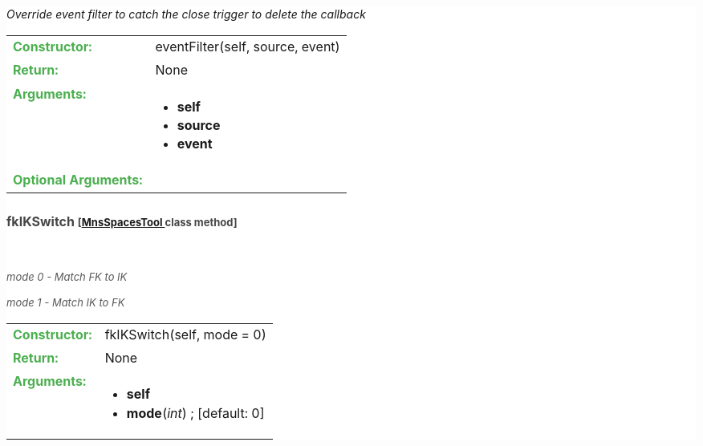 <i>Override event filter to catch the close trigger to delete the callback</i><br>

</font>

<font size = 3pt>

<table>

<tr><td><b><font color = #4caf50>Constructor:  </font></b></td><td>eventFilter(self, source, event)</td></tr>

<tr><td><b><font color = #4caf50>Return:  </font></b></td><td>None</td></tr>

<tr><td><b><font color = #4caf50>Arguments:  </font></b></td>

<td><ul>

<li><b>self</b></li>

<li><b>source</b></li>

<li><b>event</b></li>

</ul></td>

</tr>

<tr><td><b><font color = #4caf50>Optional Arguments:  </font></b></td>

</tr>

</table></font>

<h5 id = "fkIKSwitchTARGET"></h5><font color = 464646 size = 3><b>fkIKSwitch <font size = 2pt> [<a href="#MnsSpacesTool TARGET">MnsSpacesTool </a> class method] </font></font></b>

<font size = 2pt color= 595959><br>

<i>mode 0 - Match FK to IK</i><br>

<i>mode 1 - Match IK to FK</i><br>

</font>

<font size = 3pt>

<table>

<tr><td><b><font color = #4caf50>Constructor:  </font></b></td><td>fkIKSwitch(self, mode = 0)</td></tr>

<tr><td><b><font color = #4caf50>Return:  </font></b></td><td>None</td></tr>

<tr><td><b><font color = #4caf50>Arguments:  </font></b></td>

<td><ul>

<li><b>self</b></li>

<li><b>mode</b>(<i>int</i>) ; [default: 0]</li>

</ul></td>

</tr>
